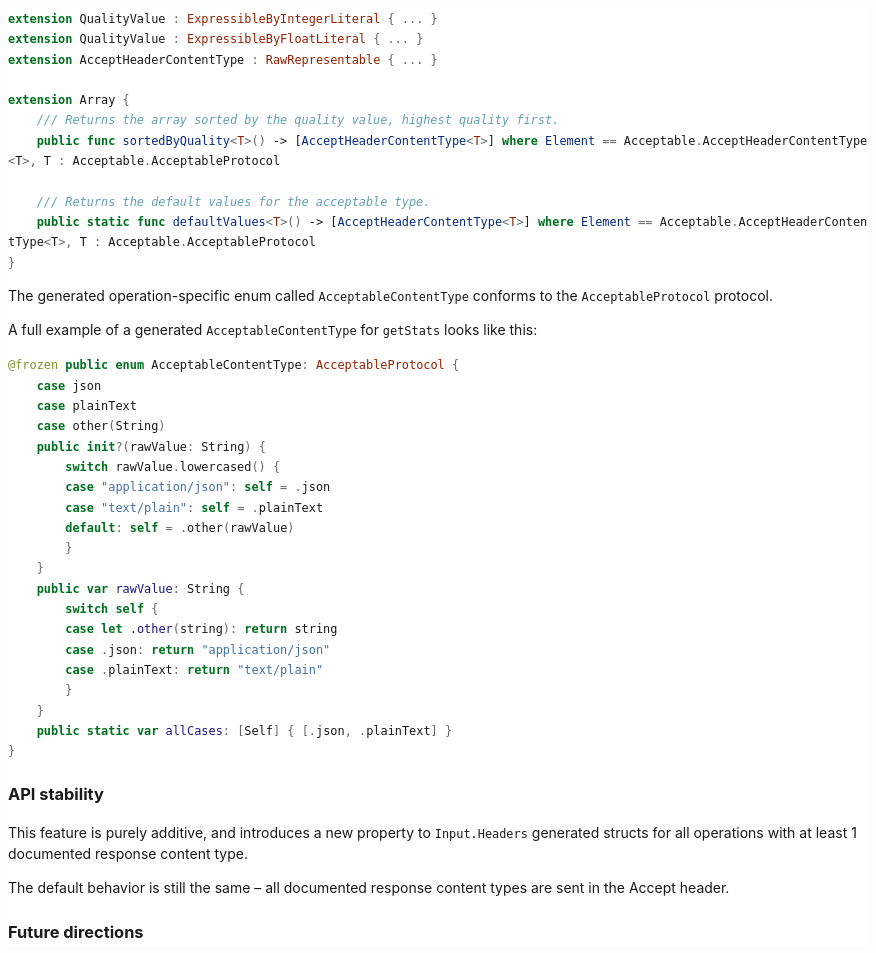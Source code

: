 ```swift
extension QualityValue : ExpressibleByIntegerLiteral { ... }
extension QualityValue : ExpressibleByFloatLiteral { ... }
extension AcceptHeaderContentType : RawRepresentable { ... }

extension Array {
    /// Returns the array sorted by the quality value, highest quality first.
    public func sortedByQuality<T>() -> [AcceptHeaderContentType<T>] where Element == Acceptable.AcceptHeaderContentType<T>, T : Acceptable.AcceptableProtocol

    /// Returns the default values for the acceptable type.
    public static func defaultValues<T>() -> [AcceptHeaderContentType<T>] where Element == Acceptable.AcceptHeaderContentType<T>, T : Acceptable.AcceptableProtocol
}
```

The generated operation-specific enum called `AcceptableContentType` conforms to the `AcceptableProtocol` protocol.

A full example of a generated `AcceptableContentType` for `getStats` looks like this:

```swift
@frozen public enum AcceptableContentType: AcceptableProtocol {
    case json
    case plainText
    case other(String)
    public init?(rawValue: String) {
        switch rawValue.lowercased() {
        case "application/json": self = .json
        case "text/plain": self = .plainText
        default: self = .other(rawValue)
        }
    }
    public var rawValue: String {
        switch self {
        case let .other(string): return string
        case .json: return "application/json"
        case .plainText: return "text/plain"
        }
    }
    public static var allCases: [Self] { [.json, .plainText] }
}
```

### API stability

This feature is purely additive, and introduces a new property to `Input.Headers` generated structs for all operations with at least 1 documented response content type.

The default behavior is still the same – all documented response content types are sent in the Accept header.

### Future directions
